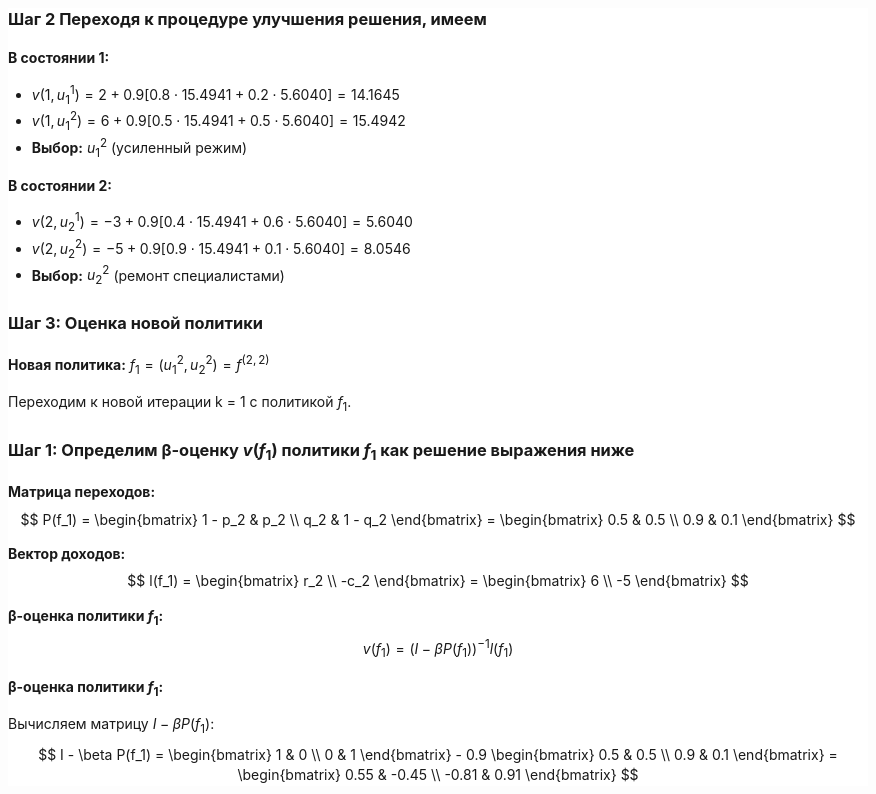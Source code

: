 ### Шаг 2 Переходя к процедуре улучшения решения, имеем

**В состоянии 1:**
- $v(1, u_1^1) = 2 + 0.9[0.8 \cdot 15.4941 + 0.2 \cdot 5.6040] = 14.1645$
- $v(1, u_1^2) = 6 + 0.9[0.5 \cdot 15.4941 + 0.5 \cdot 5.6040] = 15.4942$
- **Выбор:** $u_1^2$ (усиленный режим)

**В состоянии 2:**
- $v(2, u_2^1) = -3 + 0.9[0.4 \cdot 15.4941 + 0.6 \cdot 5.6040] = 5.6040$
- $v(2, u_2^2) = -5 + 0.9[0.9 \cdot 15.4941 + 0.1 \cdot 5.6040] = 8.0546$
- **Выбор:** $u_2^2$ (ремонт специалистами)

### Шаг 3: Оценка новой политики

**Новая политика:** $f_1 = (u_1^2, u_2^2) = f^{(2,2)}$

Переходим к новой итерации k = 1 с политикой $f_1$.

### Шаг 1: Определим β-оценку $v(f_1)$ политики $f_1$ как решение выражения ниже

**Матрица переходов:**
$$
P(f_1) = \begin{bmatrix}
1 - p_2 & p_2 \\
q_2 & 1 - q_2
\end{bmatrix} = 
\begin{bmatrix}
0.5 & 0.5 \\
0.9 & 0.1
\end{bmatrix}
$$

**Вектор доходов:**
$$
l(f_1) = \begin{bmatrix}
r_2 \\
-c_2
\end{bmatrix} = 
\begin{bmatrix}
6 \\
-5
\end{bmatrix}
$$

**β-оценка политики $f_1$:**
$$
v(f_1) = (I - \beta P(f_1))^{-1} l(f_1)
$$

**β-оценка политики $f_1$:**

Вычисляем матрицу $I - \beta P(f_1)$:
$$
I - \beta P(f_1) = \begin{bmatrix}
1 & 0 \\
0 & 1
\end{bmatrix} - 0.9 \begin{bmatrix}
0.5 & 0.5 \\
0.9 & 0.1
\end{bmatrix} = 
\begin{bmatrix}
0.55 & -0.45 \\
-0.81 & 0.91
\end{bmatrix}
$$
